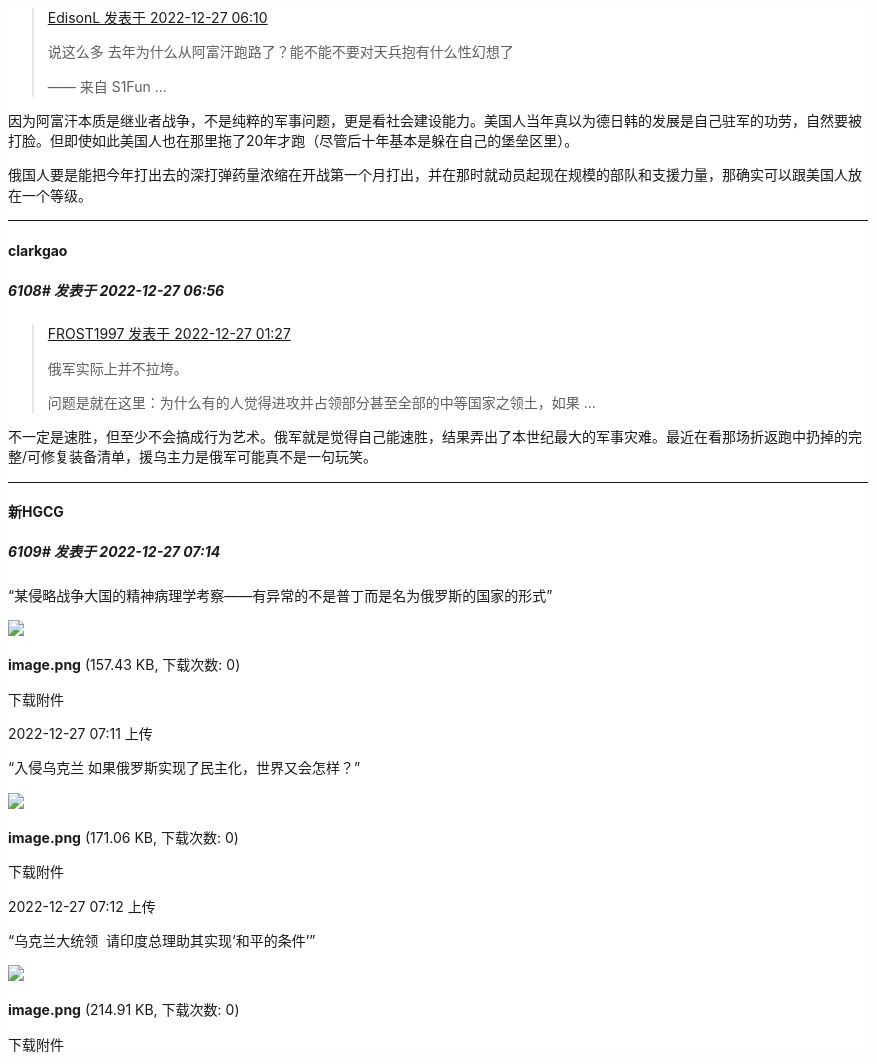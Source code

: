 <blockquote><a href="httphttps://bbs.saraba1st.com/2b/forum.php?mod=redirect&amp;goto=findpost&amp;pid=59102319&amp;ptid=2102533" target="_blank">EdisonL 发表于 2022-12-27 06:10</a>

说这么多 去年为什么从阿富汗跑路了？能不能不要对天兵抱有什么性幻想了

—— 来自 S1Fun ...</blockquote>
因为阿富汗本质是继业者战争，不是纯粹的军事问题，更是看社会建设能力。美国人当年真以为德日韩的发展是自己驻军的功劳，自然要被打脸。但即使如此美国人也在那里拖了20年才跑（尽管后十年基本是躲在自己的堡垒区里）。

俄国人要是能把今年打出去的深打弹药量浓缩在开战第一个月打出，并在那时就动员起现在规模的部队和支援力量，那确实可以跟美国人放在一个等级。



*****

####  clarkgao  
##### 6108#       发表于 2022-12-27 06:56

<blockquote><a href="httphttps://bbs.saraba1st.com/2b/forum.php?mod=redirect&amp;goto=findpost&amp;pid=59101839&amp;ptid=2102533" target="_blank">FROST1997 发表于 2022-12-27 01:27</a>

俄军实际上并不拉垮。

问题是就在这里：为什么有的人觉得进攻并占领部分甚至全部的中等国家之领土，如果 ...</blockquote>
不一定是速胜，但至少不会搞成行为艺术。俄军就是觉得自己能速胜，结果弄出了本世纪最大的军事灾难。最近在看那场折返跑中扔掉的完整/可修复装备清单，援乌主力是俄军可能真不是一句玩笑。



*****

####  新HGCG  
##### 6109#       发表于 2022-12-27 07:14

“某侵略战争大国的精神病理学考察――有异常的不是普丁而是名为俄罗斯的国家的形式”

<img src="https://img.saraba1st.com/forum/202212/27/071102w6mq71emxvc0mm86.png" referrerpolicy="no-referrer">

<strong>image.png</strong> (157.43 KB, 下载次数: 0)

下载附件

2022-12-27 07:11 上传

“入侵乌克兰 如果俄罗斯实现了民主化，世界又会怎样？”

<img src="https://img.saraba1st.com/forum/202212/27/071233iqnp2erzit2lot7i.png" referrerpolicy="no-referrer">

<strong>image.png</strong> (171.06 KB, 下载次数: 0)

下载附件

2022-12-27 07:12 上传

“乌克兰大统领  请印度总理助其实现‘和平的条件’”

<img src="https://img.saraba1st.com/forum/202212/27/071312szqh6zih4k1k17gi.png" referrerpolicy="no-referrer">

<strong>image.png</strong> (214.91 KB, 下载次数: 0)

下载附件

